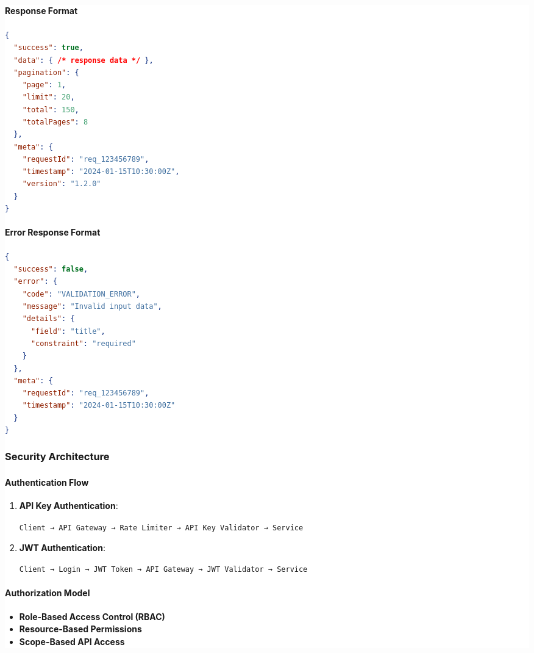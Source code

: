 #### Response Format
```json
{
  "success": true,
  "data": { /* response data */ },
  "pagination": {
    "page": 1,
    "limit": 20,
    "total": 150,
    "totalPages": 8
  },
  "meta": {
    "requestId": "req_123456789",
    "timestamp": "2024-01-15T10:30:00Z",
    "version": "1.2.0"
  }
}
```

#### Error Response Format
```json
{
  "success": false,
  "error": {
    "code": "VALIDATION_ERROR",
    "message": "Invalid input data",
    "details": {
      "field": "title",
      "constraint": "required"
    }
  },
  "meta": {
    "requestId": "req_123456789",
    "timestamp": "2024-01-15T10:30:00Z"
  }
}
```

### Security Architecture

#### Authentication Flow
1. **API Key Authentication**:
   ```
   Client → API Gateway → Rate Limiter → API Key Validator → Service
   ```

2. **JWT Authentication**:
   ```
   Client → Login → JWT Token → API Gateway → JWT Validator → Service
   ```

#### Authorization Model
- **Role-Based Access Control (RBAC)**
- **Resource-Based Permissions**
- **Scope-Based API Access**
